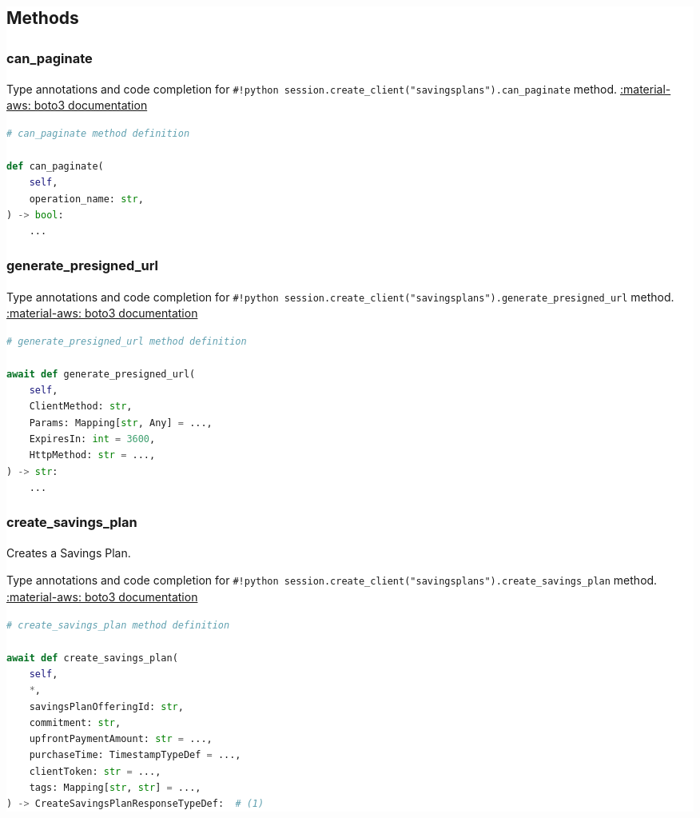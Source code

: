 
## Methods


### can\_paginate



Type annotations and code completion for `#!python session.create_client("savingsplans").can_paginate` method.
[:material-aws: boto3 documentation](https://boto3.amazonaws.com/v1/documentation/api/latest/reference/services/savingsplans/client/can_paginate.html)

```python
# can_paginate method definition

def can_paginate(
    self,
    operation_name: str,
) -> bool:
    ...
```


### generate\_presigned\_url



Type annotations and code completion for `#!python session.create_client("savingsplans").generate_presigned_url` method.
[:material-aws: boto3 documentation](https://boto3.amazonaws.com/v1/documentation/api/latest/reference/services/savingsplans/client/generate_presigned_url.html)

```python
# generate_presigned_url method definition

await def generate_presigned_url(
    self,
    ClientMethod: str,
    Params: Mapping[str, Any] = ...,
    ExpiresIn: int = 3600,
    HttpMethod: str = ...,
) -> str:
    ...
```


### create\_savings\_plan

Creates a Savings Plan.

Type annotations and code completion for `#!python session.create_client("savingsplans").create_savings_plan` method.
[:material-aws: boto3 documentation](https://boto3.amazonaws.com/v1/documentation/api/latest/reference/services/savingsplans/client/create_savings_plan.html)

```python
# create_savings_plan method definition

await def create_savings_plan(
    self,
    *,
    savingsPlanOfferingId: str,
    commitment: str,
    upfrontPaymentAmount: str = ...,
    purchaseTime: TimestampTypeDef = ...,
    clientToken: str = ...,
    tags: Mapping[str, str] = ...,
) -> CreateSavingsPlanResponseTypeDef:  # (1)
```